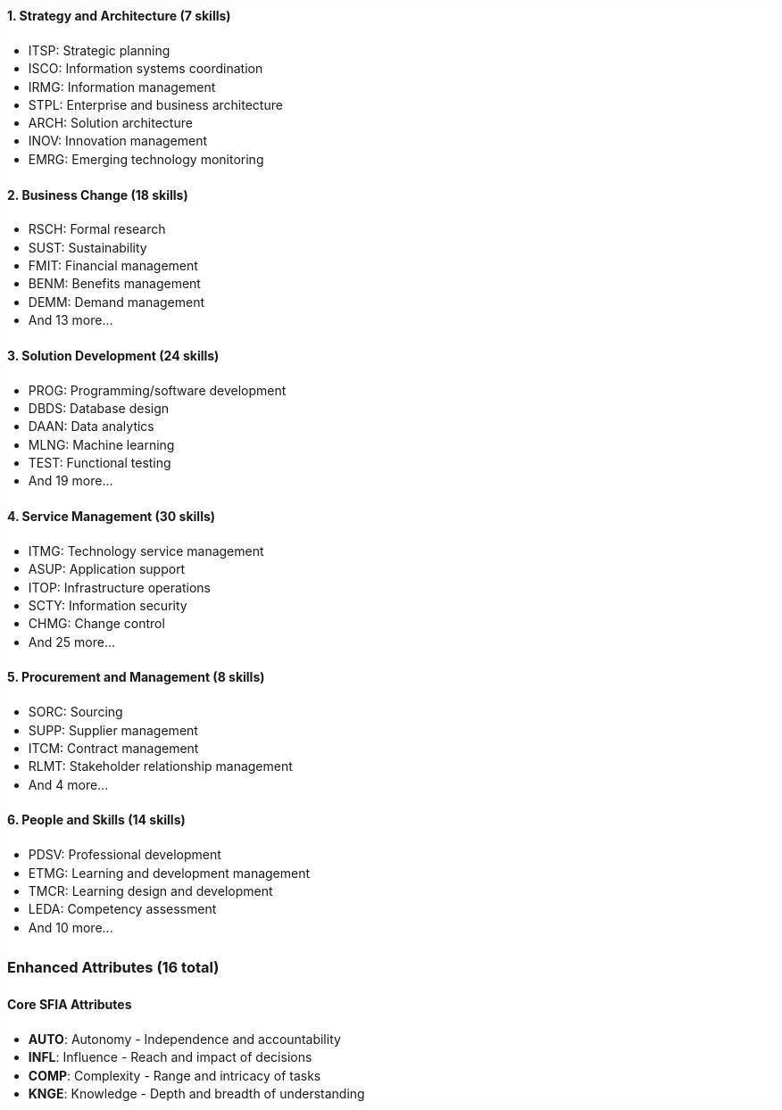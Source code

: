 #### 1. Strategy and Architecture (7 skills)
- ITSP: Strategic planning
- ISCO: Information systems coordination
- IRMG: Information management
- STPL: Enterprise and business architecture
- ARCH: Solution architecture
- INOV: Innovation management
- EMRG: Emerging technology monitoring

#### 2. Business Change (18 skills)
- RSCH: Formal research
- SUST: Sustainability
- FMIT: Financial management
- BENM: Benefits management
- DEMM: Demand management
- And 13 more...

#### 3. Solution Development (24 skills)
- PROG: Programming/software development
- DBDS: Database design
- DAAN: Data analytics
- MLNG: Machine learning
- TEST: Functional testing
- And 19 more...

#### 4. Service Management (30 skills)
- ITMG: Technology service management
- ASUP: Application support
- ITOP: Infrastructure operations
- SCTY: Information security
- CHMG: Change control
- And 25 more...

#### 5. Procurement and Management (8 skills)
- SORC: Sourcing
- SUPP: Supplier management
- ITCM: Contract management
- RLMT: Stakeholder relationship management
- And 4 more...

#### 6. People and Skills (14 skills)
- PDSV: Professional development
- ETMG: Learning and development management
- TMCR: Learning design and development
- LEDA: Competency assessment
- And 10 more...

### Enhanced Attributes (16 total)

#### Core SFIA Attributes
- **AUTO**: Autonomy - Independence and accountability
- **INFL**: Influence - Reach and impact of decisions
- **COMP**: Complexity - Range and intricacy of tasks
- **KNGE**: Knowledge - Depth and breadth of understanding
